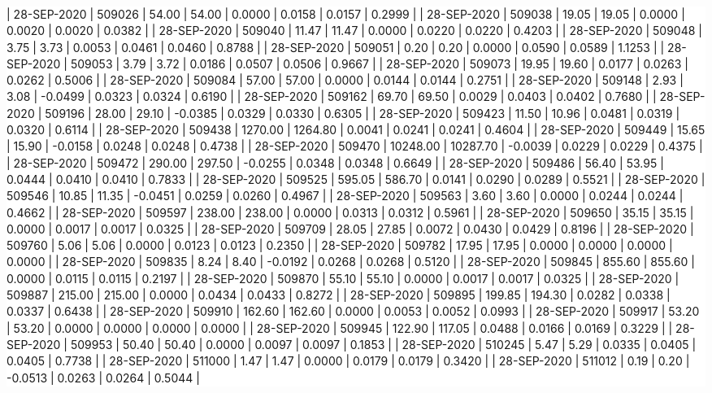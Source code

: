 | 28-SEP-2020 | 509026 | 54.00 | 54.00 | 0.0000 | 0.0158 | 0.0157 | 0.2999 |
| 28-SEP-2020 | 509038 | 19.05 | 19.05 | 0.0000 | 0.0020 | 0.0020 | 0.0382 |
| 28-SEP-2020 | 509040 | 11.47 | 11.47 | 0.0000 | 0.0220 | 0.0220 | 0.4203 |
| 28-SEP-2020 | 509048 | 3.75 | 3.73 | 0.0053 | 0.0461 | 0.0460 | 0.8788 |
| 28-SEP-2020 | 509051 | 0.20 | 0.20 | 0.0000 | 0.0590 | 0.0589 | 1.1253 |
| 28-SEP-2020 | 509053 | 3.79 | 3.72 | 0.0186 | 0.0507 | 0.0506 | 0.9667 |
| 28-SEP-2020 | 509073 | 19.95 | 19.60 | 0.0177 | 0.0263 | 0.0262 | 0.5006 |
| 28-SEP-2020 | 509084 | 57.00 | 57.00 | 0.0000 | 0.0144 | 0.0144 | 0.2751 |
| 28-SEP-2020 | 509148 | 2.93 | 3.08 | -0.0499 | 0.0323 | 0.0324 | 0.6190 |
| 28-SEP-2020 | 509162 | 69.70 | 69.50 | 0.0029 | 0.0403 | 0.0402 | 0.7680 |
| 28-SEP-2020 | 509196 | 28.00 | 29.10 | -0.0385 | 0.0329 | 0.0330 | 0.6305 |
| 28-SEP-2020 | 509423 | 11.50 | 10.96 | 0.0481 | 0.0319 | 0.0320 | 0.6114 |
| 28-SEP-2020 | 509438 | 1270.00 | 1264.80 | 0.0041 | 0.0241 | 0.0241 | 0.4604 |
| 28-SEP-2020 | 509449 | 15.65 | 15.90 | -0.0158 | 0.0248 | 0.0248 | 0.4738 |
| 28-SEP-2020 | 509470 | 10248.00 | 10287.70 | -0.0039 | 0.0229 | 0.0229 | 0.4375 |
| 28-SEP-2020 | 509472 | 290.00 | 297.50 | -0.0255 | 0.0348 | 0.0348 | 0.6649 |
| 28-SEP-2020 | 509486 | 56.40 | 53.95 | 0.0444 | 0.0410 | 0.0410 | 0.7833 |
| 28-SEP-2020 | 509525 | 595.05 | 586.70 | 0.0141 | 0.0290 | 0.0289 | 0.5521 |
| 28-SEP-2020 | 509546 | 10.85 | 11.35 | -0.0451 | 0.0259 | 0.0260 | 0.4967 |
| 28-SEP-2020 | 509563 | 3.60 | 3.60 | 0.0000 | 0.0244 | 0.0244 | 0.4662 |
| 28-SEP-2020 | 509597 | 238.00 | 238.00 | 0.0000 | 0.0313 | 0.0312 | 0.5961 |
| 28-SEP-2020 | 509650 | 35.15 | 35.15 | 0.0000 | 0.0017 | 0.0017 | 0.0325 |
| 28-SEP-2020 | 509709 | 28.05 | 27.85 | 0.0072 | 0.0430 | 0.0429 | 0.8196 |
| 28-SEP-2020 | 509760 | 5.06 | 5.06 | 0.0000 | 0.0123 | 0.0123 | 0.2350 |
| 28-SEP-2020 | 509782 | 17.95 | 17.95 | 0.0000 | 0.0000 | 0.0000 | 0.0000 |
| 28-SEP-2020 | 509835 | 8.24 | 8.40 | -0.0192 | 0.0268 | 0.0268 | 0.5120 |
| 28-SEP-2020 | 509845 | 855.60 | 855.60 | 0.0000 | 0.0115 | 0.0115 | 0.2197 |
| 28-SEP-2020 | 509870 | 55.10 | 55.10 | 0.0000 | 0.0017 | 0.0017 | 0.0325 |
| 28-SEP-2020 | 509887 | 215.00 | 215.00 | 0.0000 | 0.0434 | 0.0433 | 0.8272 |
| 28-SEP-2020 | 509895 | 199.85 | 194.30 | 0.0282 | 0.0338 | 0.0337 | 0.6438 |
| 28-SEP-2020 | 509910 | 162.60 | 162.60 | 0.0000 | 0.0053 | 0.0052 | 0.0993 |
| 28-SEP-2020 | 509917 | 53.20 | 53.20 | 0.0000 | 0.0000 | 0.0000 | 0.0000 |
| 28-SEP-2020 | 509945 | 122.90 | 117.05 | 0.0488 | 0.0166 | 0.0169 | 0.3229 |
| 28-SEP-2020 | 509953 | 50.40 | 50.40 | 0.0000 | 0.0097 | 0.0097 | 0.1853 |
| 28-SEP-2020 | 510245 | 5.47 | 5.29 | 0.0335 | 0.0405 | 0.0405 | 0.7738 |
| 28-SEP-2020 | 511000 | 1.47 | 1.47 | 0.0000 | 0.0179 | 0.0179 | 0.3420 |
| 28-SEP-2020 | 511012 | 0.19 | 0.20 | -0.0513 | 0.0263 | 0.0264 | 0.5044 |
